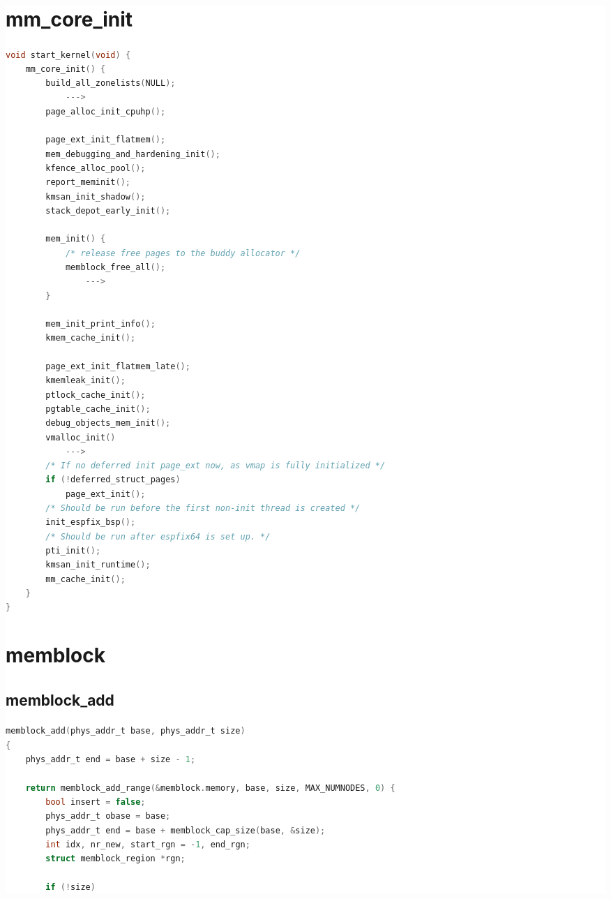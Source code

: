# mm_core_init
```c
void start_kernel(void) {
    mm_core_init() {
        build_all_zonelists(NULL);
            --->
        page_alloc_init_cpuhp();

        page_ext_init_flatmem();
        mem_debugging_and_hardening_init();
        kfence_alloc_pool();
        report_meminit();
        kmsan_init_shadow();
        stack_depot_early_init();

        mem_init() {
            /* release free pages to the buddy allocator */
            memblock_free_all();
                --->
        }

        mem_init_print_info();
        kmem_cache_init();

        page_ext_init_flatmem_late();
        kmemleak_init();
        ptlock_cache_init();
        pgtable_cache_init();
        debug_objects_mem_init();
        vmalloc_init()
            --->
        /* If no deferred init page_ext now, as vmap is fully initialized */
        if (!deferred_struct_pages)
            page_ext_init();
        /* Should be run before the first non-init thread is created */
        init_espfix_bsp();
        /* Should be run after espfix64 is set up. */
        pti_init();
        kmsan_init_runtime();
        mm_cache_init();
    }
}
```

# memblock

## memblock_add

```c
memblock_add(phys_addr_t base, phys_addr_t size)
{
    phys_addr_t end = base + size - 1;

    return memblock_add_range(&memblock.memory, base, size, MAX_NUMNODES, 0) {
        bool insert = false;
        phys_addr_t obase = base;
        phys_addr_t end = base + memblock_cap_size(base, &size);
        int idx, nr_new, start_rgn = -1, end_rgn;
        struct memblock_region *rgn;

        if (!size)
```